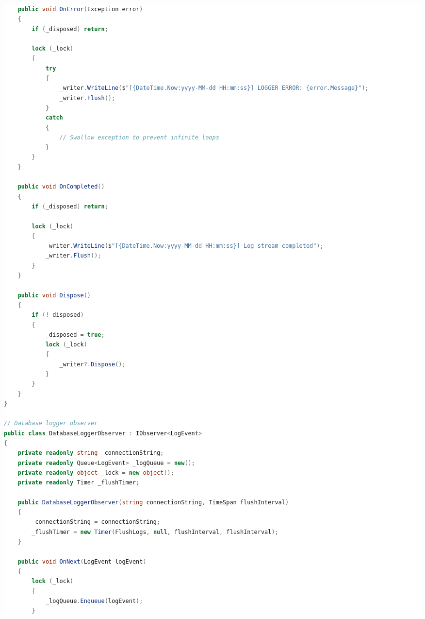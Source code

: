 ```csharp
    public void OnError(Exception error)
    {
        if (_disposed) return;

        lock (_lock)
        {
            try
            {
                _writer.WriteLine($"[{DateTime.Now:yyyy-MM-dd HH:mm:ss}] LOGGER ERROR: {error.Message}");
                _writer.Flush();
            }
            catch
            {
                // Swallow exception to prevent infinite loops
            }
        }
    }

    public void OnCompleted()
    {
        if (_disposed) return;

        lock (_lock)
        {
            _writer.WriteLine($"[{DateTime.Now:yyyy-MM-dd HH:mm:ss}] Log stream completed");
            _writer.Flush();
        }
    }

    public void Dispose()
    {
        if (!_disposed)
        {
            _disposed = true;
            lock (_lock)
            {
                _writer?.Dispose();
            }
        }
    }
}

// Database logger observer
public class DatabaseLoggerObserver : IObserver<LogEvent>
{
    private readonly string _connectionString;
    private readonly Queue<LogEvent> _logQueue = new();
    private readonly object _lock = new object();
    private readonly Timer _flushTimer;

    public DatabaseLoggerObserver(string connectionString, TimeSpan flushInterval)
    {
        _connectionString = connectionString;
        _flushTimer = new Timer(FlushLogs, null, flushInterval, flushInterval);
    }

    public void OnNext(LogEvent logEvent)
    {
        lock (_lock)
        {
            _logQueue.Enqueue(logEvent);
        }
```